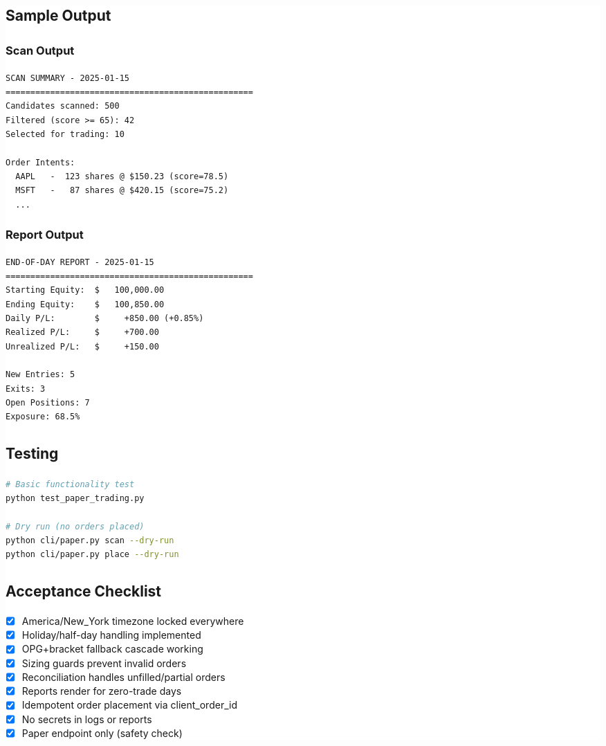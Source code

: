 ## Sample Output

### Scan Output
```
SCAN SUMMARY - 2025-01-15
==================================================
Candidates scanned: 500
Filtered (score >= 65): 42
Selected for trading: 10

Order Intents:
  AAPL   -  123 shares @ $150.23 (score=78.5)
  MSFT   -   87 shares @ $420.15 (score=75.2)
  ...
```

### Report Output
```
END-OF-DAY REPORT - 2025-01-15
==================================================
Starting Equity:  $   100,000.00
Ending Equity:    $   100,850.00
Daily P/L:        $     +850.00 (+0.85%)
Realized P/L:     $     +700.00
Unrealized P/L:   $     +150.00

New Entries: 5
Exits: 3
Open Positions: 7
Exposure: 68.5%
```

## Testing

```bash
# Basic functionality test
python test_paper_trading.py

# Dry run (no orders placed)
python cli/paper.py scan --dry-run
python cli/paper.py place --dry-run
```

## Acceptance Checklist

- [x] America/New_York timezone locked everywhere
- [x] Holiday/half-day handling implemented
- [x] OPG+bracket fallback cascade working
- [x] Sizing guards prevent invalid orders
- [x] Reconciliation handles unfilled/partial orders
- [x] Reports render for zero-trade days
- [x] Idempotent order placement via client_order_id
- [x] No secrets in logs or reports
- [x] Paper endpoint only (safety check)
